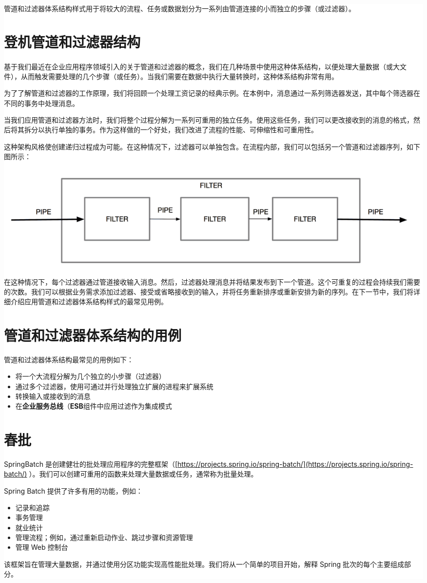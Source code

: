 管道和过滤器体系结构样式用于将较大的流程、任务或数据划分为一系列由管道连接的小而独立的步骤（或过滤器）。

# 登机管道和过滤器结构

基于我们最近在企业应用程序领域引入的关于管道和过滤器的概念，我们在几种场景中使用这种体系结构，以便处理大量数据（或大文件），从而触发需要处理的几个步骤（或任务）。当我们需要在数据中执行大量转换时，这种体系结构非常有用。

为了了解管道和过滤器的工作原理，我们将回顾一个处理工资记录的经典示例。在本例中，消息通过一系列筛选器发送，其中每个筛选器在不同的事务中处理消息。

当我们应用管道和过滤器方法时，我们将整个过程分解为一系列可重用的独立任务。使用这些任务，我们可以更改接收到的消息的格式，然后将其拆分以执行单独的事务。作为这样做的一个好处，我们改进了流程的性能、可伸缩性和可重用性。

这种架构风格使创建递归过程成为可能。在这种情况下，过滤器可以单独包含。在流程内部，我们可以包括另一个管道和过滤器序列，如下图所示：

![](img/6e4ab34b-f85e-43cd-87fa-82e0320aa32b.png)

在这种情况下，每个过滤器通过管道接收输入消息。然后，过滤器处理消息并将结果发布到下一个管道。这个可重复的过程会持续我们需要的次数。我们可以根据业务需求添加过滤器、接受或省略接收到的输入，并将任务重新排序或重新安排为新的序列。在下一节中，我们将详细介绍应用管道和过滤器体系结构样式的最常见用例。

# 管道和过滤器体系结构的用例

管道和过滤器体系结构最常见的用例如下：

*   将一个大流程分解为几个独立的小步骤（过滤器）
*   通过多个过滤器，使用可通过并行处理独立扩展的进程来扩展系统
*   转换输入或接收到的消息
*   在**企业服务总线**（**ESB**组件中应用过滤作为集成模式

# 春批

SpringBatch 是创建健壮的批处理应用程序的完整框架（[https://projects.spring.io/spring-batch/](https://projects.spring.io/spring-batch/) ）。我们可以创建可重用的函数来处理大量数据或任务，通常称为批量处理。

Spring Batch 提供了许多有用的功能，例如：

*   记录和追踪
*   事务管理
*   就业统计
*   管理流程；例如，通过重新启动作业、跳过步骤和资源管理
*   管理 Web 控制台

该框架旨在管理大量数据，并通过使用分区功能实现高性能批处理。我们将从一个简单的项目开始，解释 Spring 批次的每个主要组成部分。

